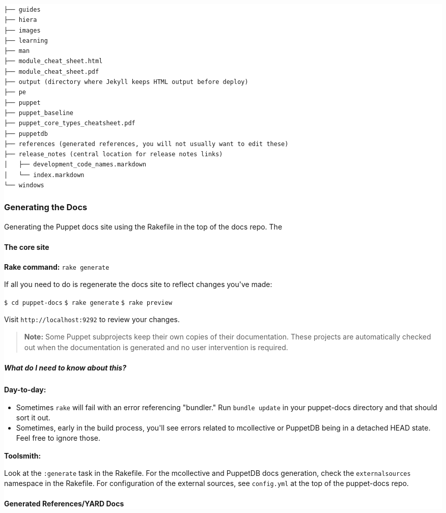     ├── guides
    ├── hiera
    ├── images
    ├── learning
    ├── man
    ├── module_cheat_sheet.html
    ├── module_cheat_sheet.pdf
    ├── output (directory where Jekyll keeps HTML output before deploy)
    ├── pe
    ├── puppet
    ├── puppet_baseline
    ├── puppet_core_types_cheatsheet.pdf
    ├── puppetdb
    ├── references (generated references, you will not usually want to edit these)
    ├── release_notes (central location for release notes links)
    │   ├── development_code_names.markdown
    │   └── index.markdown
    └── windows

### Generating the Docs

Generating the Puppet docs site using the Rakefile in the top of the docs repo. The

#### The core site

__Rake command:__ `rake generate`

If all you need to do is regenerate the docs site to reflect changes you've made:

`$ cd puppet-docs`
`$ rake generate`
`$ rake preview`

Visit `http://localhost:9292` to review your changes.

> **Note:** Some Puppet subprojects keep their own copies of their documentation. These projects are automatically checked out when the documentation is generated and no user intervention is required.

##### What do I need to know about this?

**Day-to-day:**

- Sometimes `rake` will fail with an error referencing "bundler." Run `bundle update` in your puppet-docs directory and that should sort it out.
- Sometimes, early in the build process, you'll see errors related to mcollective or PuppetDB being in a detached HEAD state. Feel free to ignore those.

**Toolsmith:**

Look at the `:generate` task in the Rakefile. For the mcollective and PuppetDB docs generation, check the `externalsources` namespace in the Rakefile. For configuration of the external sources, see `config.yml` at the top of the puppet-docs repo.

#### Generated References/YARD Docs
